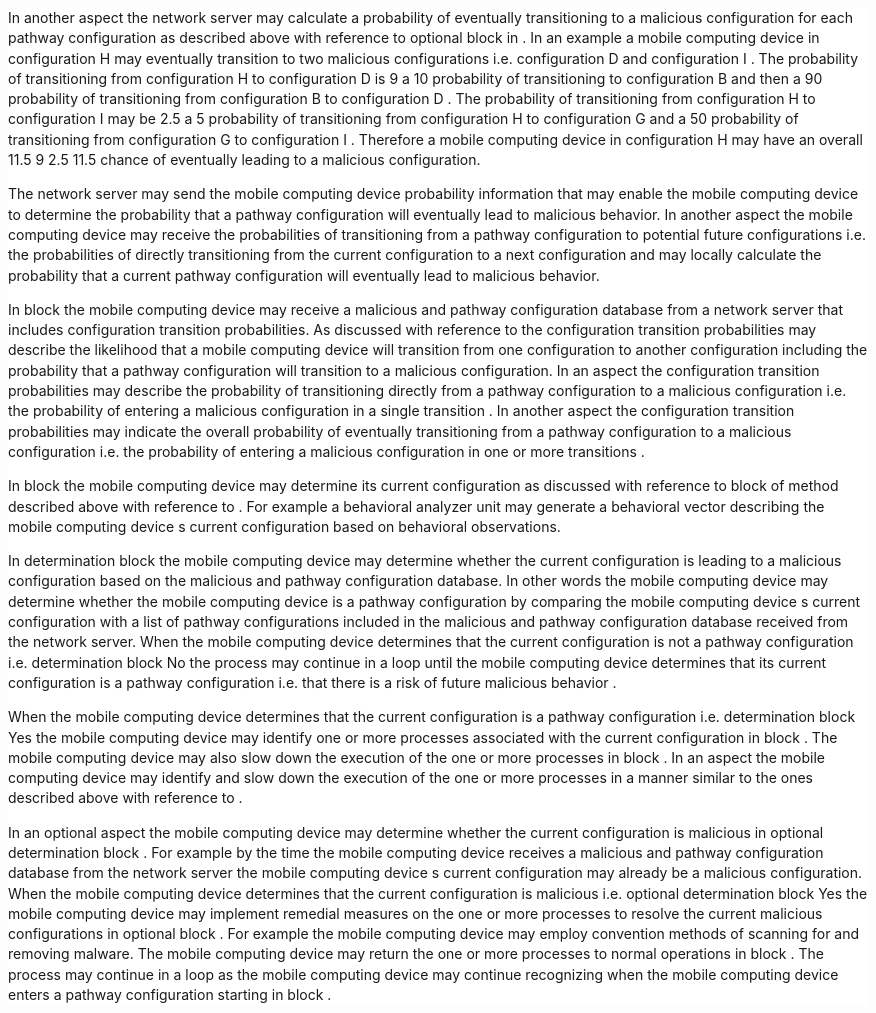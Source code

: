 In another aspect the network server may calculate a probability of eventually transitioning to a malicious configuration for each pathway configuration as described above with reference to optional block in . In an example a mobile computing device in configuration H may eventually transition to two malicious configurations i.e. configuration D and configuration I . The probability of transitioning from configuration H to configuration D is 9 a 10 probability of transitioning to configuration B and then a 90 probability of transitioning from configuration B to configuration D . The probability of transitioning from configuration H to configuration I may be 2.5 a 5 probability of transitioning from configuration H to configuration G and a 50 probability of transitioning from configuration G to configuration I . Therefore a mobile computing device in configuration H may have an overall 11.5 9 2.5 11.5 chance of eventually leading to a malicious configuration.

The network server may send the mobile computing device probability information that may enable the mobile computing device to determine the probability that a pathway configuration will eventually lead to malicious behavior. In another aspect the mobile computing device may receive the probabilities of transitioning from a pathway configuration to potential future configurations i.e. the probabilities of directly transitioning from the current configuration to a next configuration and may locally calculate the probability that a current pathway configuration will eventually lead to malicious behavior.

In block the mobile computing device may receive a malicious and pathway configuration database from a network server that includes configuration transition probabilities. As discussed with reference to the configuration transition probabilities may describe the likelihood that a mobile computing device will transition from one configuration to another configuration including the probability that a pathway configuration will transition to a malicious configuration. In an aspect the configuration transition probabilities may describe the probability of transitioning directly from a pathway configuration to a malicious configuration i.e. the probability of entering a malicious configuration in a single transition . In another aspect the configuration transition probabilities may indicate the overall probability of eventually transitioning from a pathway configuration to a malicious configuration i.e. the probability of entering a malicious configuration in one or more transitions .

In block the mobile computing device may determine its current configuration as discussed with reference to block of method described above with reference to . For example a behavioral analyzer unit may generate a behavioral vector describing the mobile computing device s current configuration based on behavioral observations.

In determination block the mobile computing device may determine whether the current configuration is leading to a malicious configuration based on the malicious and pathway configuration database. In other words the mobile computing device may determine whether the mobile computing device is a pathway configuration by comparing the mobile computing device s current configuration with a list of pathway configurations included in the malicious and pathway configuration database received from the network server. When the mobile computing device determines that the current configuration is not a pathway configuration i.e. determination block No the process may continue in a loop until the mobile computing device determines that its current configuration is a pathway configuration i.e. that there is a risk of future malicious behavior .

When the mobile computing device determines that the current configuration is a pathway configuration i.e. determination block Yes the mobile computing device may identify one or more processes associated with the current configuration in block . The mobile computing device may also slow down the execution of the one or more processes in block . In an aspect the mobile computing device may identify and slow down the execution of the one or more processes in a manner similar to the ones described above with reference to .

In an optional aspect the mobile computing device may determine whether the current configuration is malicious in optional determination block . For example by the time the mobile computing device receives a malicious and pathway configuration database from the network server the mobile computing device s current configuration may already be a malicious configuration. When the mobile computing device determines that the current configuration is malicious i.e. optional determination block Yes the mobile computing device may implement remedial measures on the one or more processes to resolve the current malicious configurations in optional block . For example the mobile computing device may employ convention methods of scanning for and removing malware. The mobile computing device may return the one or more processes to normal operations in block . The process may continue in a loop as the mobile computing device may continue recognizing when the mobile computing device enters a pathway configuration starting in block .
